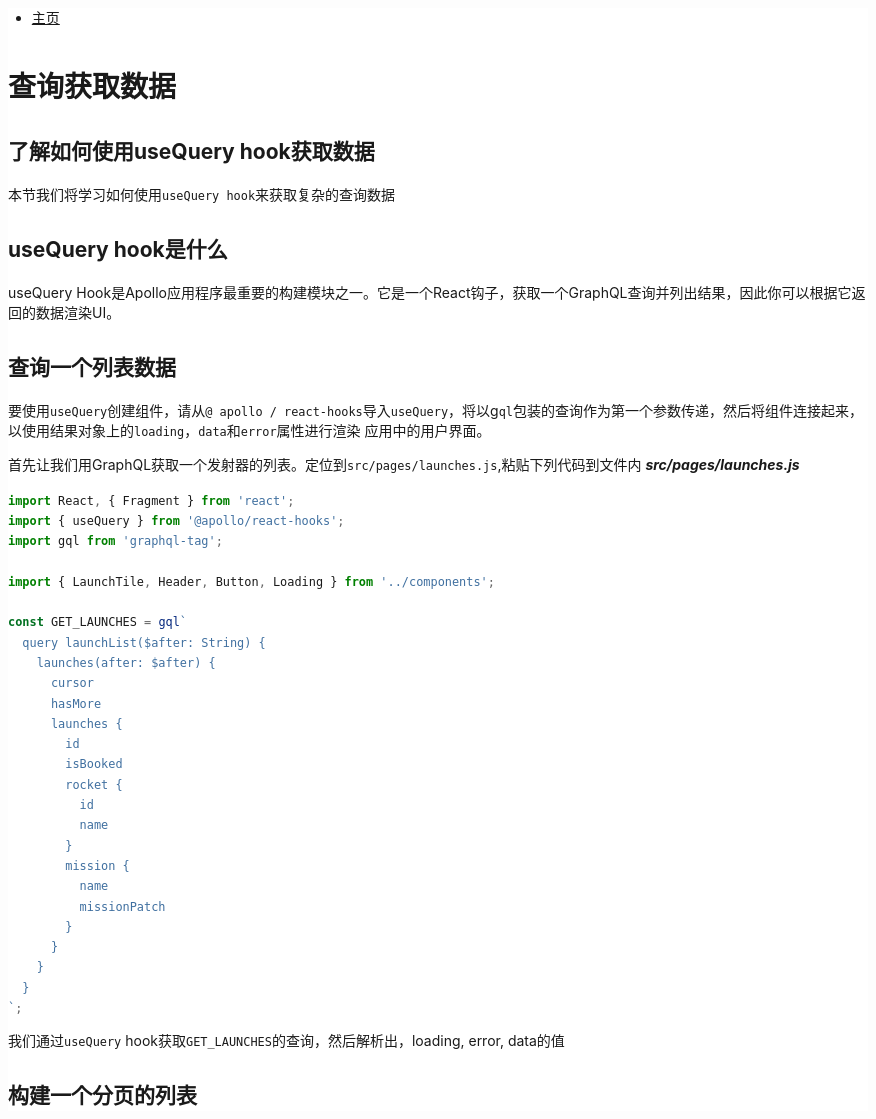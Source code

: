 - [主页](../README.md)

# 查询获取数据
## 了解如何使用useQuery hook获取数据

本节我们将学习如何使用`useQuery hook`来获取复杂的查询数据

## useQuery hook是什么
useQuery Hook是Apollo应用程序最重要的构建模块之一。它是一个React钩子，获取一个GraphQL查询并列出结果，因此你可以根据它返回的数据渲染UI。

## 查询一个列表数据

要使用`useQuery`创建组件，请从`@ apollo / react-hooks`导入`useQuery`，将以g`ql`包装的查询作为第一个参数传递，然后将组件连接起来，以使用结果对象上的`loading`，`data`和`error`属性进行渲染 应用中的用户界面。

首先让我们用GraphQL获取一个发射器的列表。定位到`src/pages/launches.js`,粘贴下列代码到文件内
***src/pages/launches.js***

```javascript
import React, { Fragment } from 'react';
import { useQuery } from '@apollo/react-hooks';
import gql from 'graphql-tag';

import { LaunchTile, Header, Button, Loading } from '../components';

const GET_LAUNCHES = gql`
  query launchList($after: String) {
    launches(after: $after) {
      cursor
      hasMore
      launches {
        id
        isBooked
        rocket {
          id
          name
        }
        mission {
          name
          missionPatch
        }
      }
    }
  }
`;
```
我们通过`useQuery` hook获取`GET_LAUNCHES`的查询，然后解析出，loading, error, data的值


## 构建一个分页的列表
